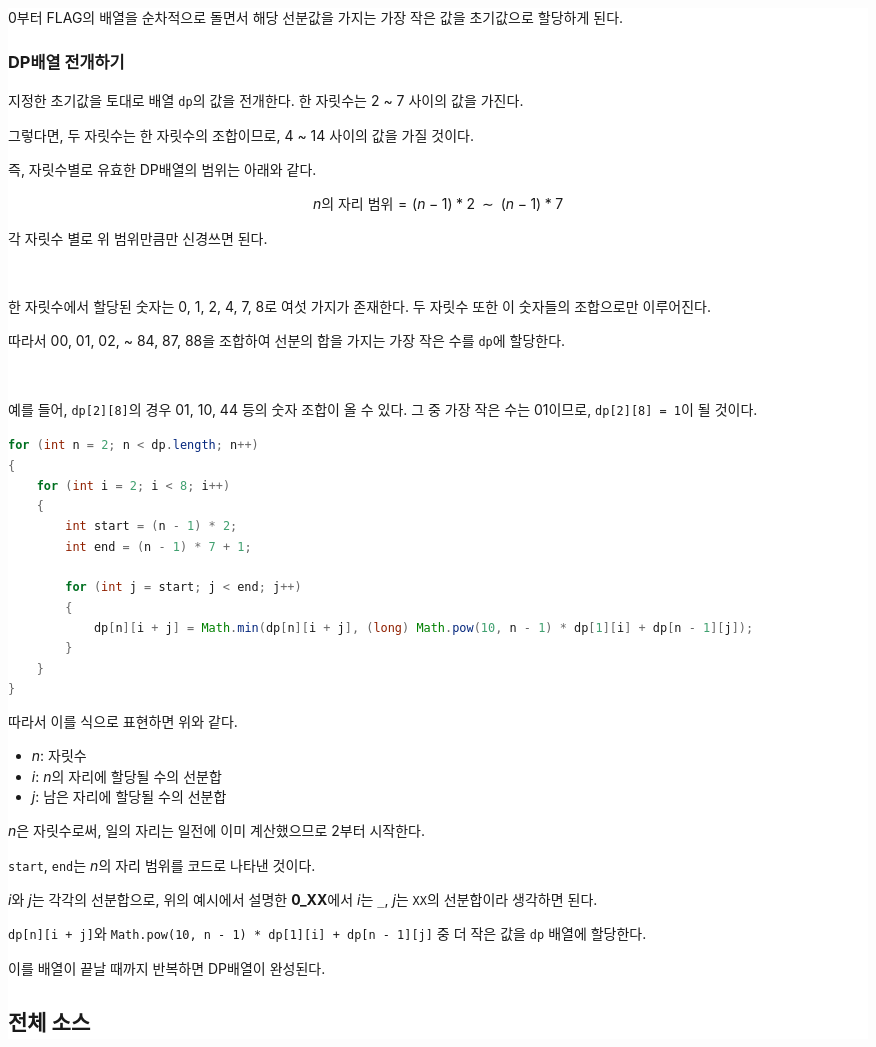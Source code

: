 0부터 FLAG의 배열을 순차적으로 돌면서 해당 선분값을 가지는 가장 작은 값을 초기값으로 할당하게 된다.

### DP배열 전개하기

지정한 초기값을 토대로 배열 `dp`의 값을 전개한다. 한 자릿수는 <span class="teal-500">2 ~ 7 사이의 값</span>을 가진다.

그렇다면, 두 자릿수는 한 자릿수의 조합이므로, <span class="teal-500">4 ~ 14 사이의 값</span>을 가질 것이다.

즉, 자릿수별로 유효한 DP배열의 범위는 아래와 같다.

$$
n \text{의 자리 범위} = (n - 1) * 2 \,\,\, \sim \,\,\, (n - 1) * 7
$$

각 자릿수 별로 위 범위만큼만 신경쓰면 된다.

<br />

한 자릿수에서 할당된 숫자는 0, 1, 2, 4, 7, 8로 여섯 가지가 존재한다. 두 자릿수 또한 이 숫자들의 조합으로만 이루어진다.

따라서 00, 01, 02, ~ 84, 87, 88을 조합하여 선분의 합을 가지는 가장 작은 수를 `dp`에 할당한다.

<br />

예를 들어, `dp[2][8]`의 경우 01, 10, 44 등의 숫자 조합이 올 수 있다. 그 중 가장 작은 수는 01이므로, `dp[2][8] = 1`이 될 것이다.

``` java
for (int n = 2; n < dp.length; n++)
{
	for (int i = 2; i < 8; i++)
	{
		int start = (n - 1) * 2;
		int end = (n - 1) * 7 + 1;
		
		for (int j = start; j < end; j++)
		{
			dp[n][i + j] = Math.min(dp[n][i + j], (long) Math.pow(10, n - 1) * dp[1][i] + dp[n - 1][j]);
		}
	}
}
```

따라서 이를 식으로 표현하면 위와 같다.

* $n$: 자릿수
* $i$: $n$의 자리에 할당될 수의 선분합
* $j$: 남은 자리에 할당될 수의 선분합

$n$은 자릿수로써, 일의 자리는 일전에 이미 계산했으므로 2부터 시작한다.

`start`, `end`는 $n$의 자리 범위를 코드로 나타낸 것이다.

$i$와 $j$는 각각의 선분합으로, 위의 예시에서 설명한  **0_XX**에서 $i$는 `_`, $j$는 `XX`의 선분합이라 생각하면 된다.

`dp[n][i + j]`와 `Math.pow(10, n - 1) * dp[1][i] + dp[n - 1][j]` 중 더 작은 값을 `dp` 배열에 할당한다.

이를 배열이 끝날 때까지 반복하면 DP배열이 완성된다.

## 전체 소스

